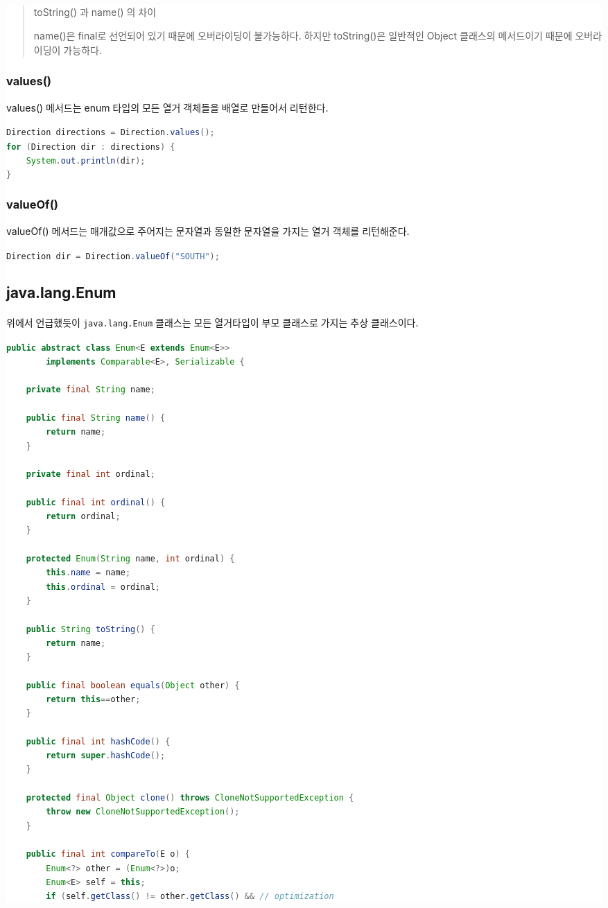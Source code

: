 > toString() 과 name() 의 차이
>
> name()은 final로 선언되어 있기 때문에 오버라이딩이 불가능하다.
> 하지만 toString()은 일반적인 Object 클래스의 메서드이기 때문에 오버라이딩이 가능하다.

### values()
values() 메서드는 enum 타입의 모든 열거 객체들을 배열로 만들어서 리턴한다.
```java
Direction directions = Direction.values();
for (Direction dir : directions) {
    System.out.println(dir);
}
```

### valueOf()
valueOf() 메서드는 매개값으로 주어지는 문자열과 동일한 문자열을 가지는 열거 객체를 리턴해준다.
```java
Direction dir = Direction.valueOf("SOUTH");
```

## java.lang.Enum
위에서 언급했듯이 `java.lang.Enum` 클래스는 모든 열거타입이 부모 클래스로 가지는 추상 클래스이다.
```java
public abstract class Enum<E extends Enum<E>>
        implements Comparable<E>, Serializable {

    private final String name;

    public final String name() {
        return name;
    }

    private final int ordinal;

    public final int ordinal() {
        return ordinal;
    }

    protected Enum(String name, int ordinal) {
        this.name = name;
        this.ordinal = ordinal;
    }

    public String toString() {
        return name;
    }

    public final boolean equals(Object other) {
        return this==other;
    }

    public final int hashCode() {
        return super.hashCode();
    }

    protected final Object clone() throws CloneNotSupportedException {
        throw new CloneNotSupportedException();
    }

    public final int compareTo(E o) {
        Enum<?> other = (Enum<?>)o;
        Enum<E> self = this;
        if (self.getClass() != other.getClass() && // optimization
```